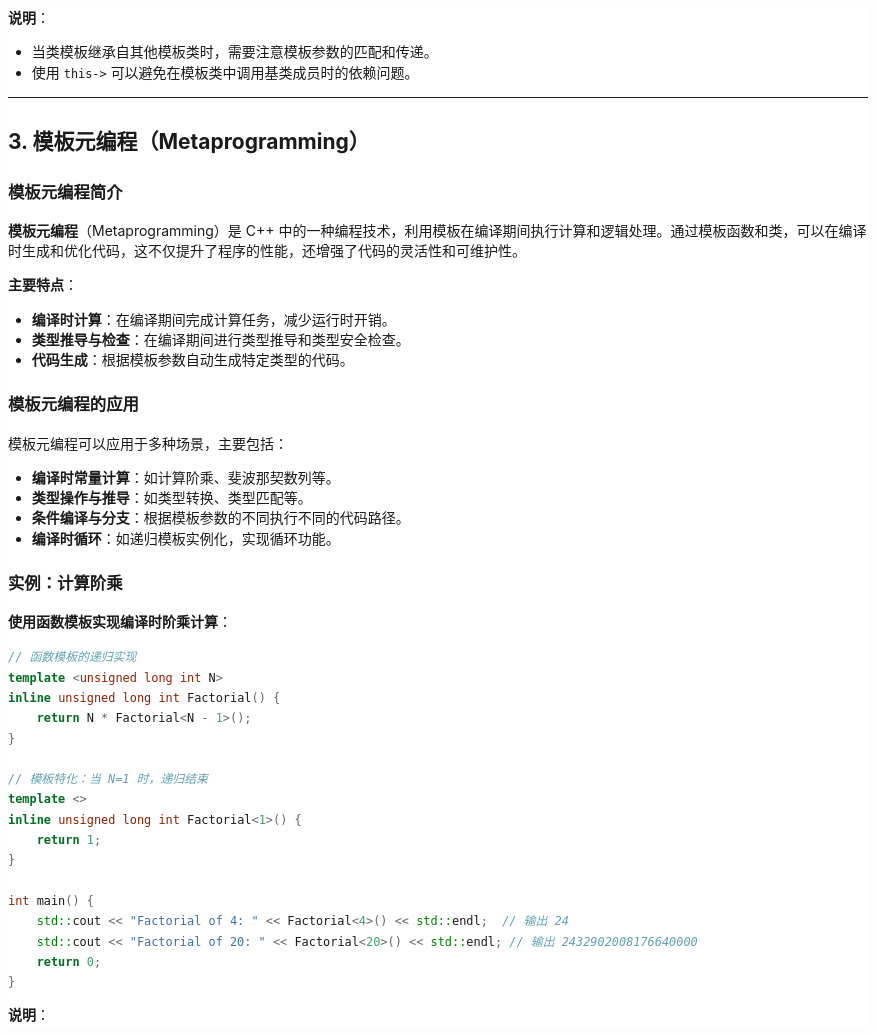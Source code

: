 **说明**：

- 当类模板继承自其他模板类时，需要注意模板参数的匹配和传递。
- 使用 `this->` 可以避免在模板类中调用基类成员时的依赖问题。

---

## 3. 模板元编程（Metaprogramming）

### 模板元编程简介

**模板元编程**（Metaprogramming）是 C++ 中的一种编程技术，利用模板在编译期间执行计算和逻辑处理。通过模板函数和类，可以在编译时生成和优化代码，这不仅提升了程序的性能，还增强了代码的灵活性和可维护性。

**主要特点**：

- **编译时计算**：在编译期间完成计算任务，减少运行时开销。
- **类型推导与检查**：在编译期间进行类型推导和类型安全检查。
- **代码生成**：根据模板参数自动生成特定类型的代码。

### 模板元编程的应用

模板元编程可以应用于多种场景，主要包括：

- **编译时常量计算**：如计算阶乘、斐波那契数列等。
- **类型操作与推导**：如类型转换、类型匹配等。
- **条件编译与分支**：根据模板参数的不同执行不同的代码路径。
- **编译时循环**：如递归模板实例化，实现循环功能。

### 实例：计算阶乘

**使用函数模板实现编译时阶乘计算**：

```cpp
// 函数模板的递归实现
template <unsigned long int N>
inline unsigned long int Factorial() {
    return N * Factorial<N - 1>();
}

// 模板特化：当 N=1 时，递归结束
template <>
inline unsigned long int Factorial<1>() {
    return 1;
}

int main() {
    std::cout << "Factorial of 4: " << Factorial<4>() << std::endl;  // 输出 24
    std::cout << "Factorial of 20: " << Factorial<20>() << std::endl; // 输出 2432902008176640000
    return 0;
}
```

**说明**：
